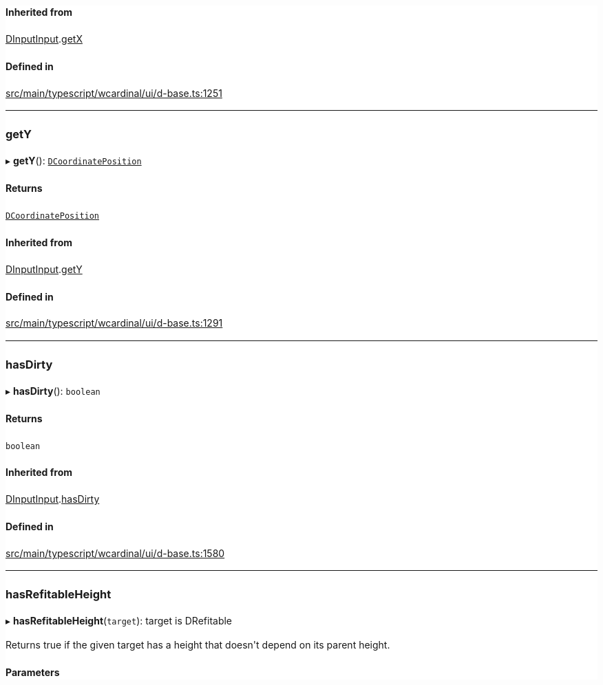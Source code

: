 #### Inherited from

[DInputInput](DInputInput.md).[getX](DInputInput.md#getx)

#### Defined in

[src/main/typescript/wcardinal/ui/d-base.ts:1251](https://github.com/winter-cardinal/winter-cardinal-ui/blob/v0.407.0/src/main/typescript/wcardinal/ui/d-base.ts#L1251)

___

### getY

▸ **getY**(): [`DCoordinatePosition`](../index.md#dcoordinateposition)

#### Returns

[`DCoordinatePosition`](../index.md#dcoordinateposition)

#### Inherited from

[DInputInput](DInputInput.md).[getY](DInputInput.md#gety)

#### Defined in

[src/main/typescript/wcardinal/ui/d-base.ts:1291](https://github.com/winter-cardinal/winter-cardinal-ui/blob/v0.407.0/src/main/typescript/wcardinal/ui/d-base.ts#L1291)

___

### hasDirty

▸ **hasDirty**(): `boolean`

#### Returns

`boolean`

#### Inherited from

[DInputInput](DInputInput.md).[hasDirty](DInputInput.md#hasdirty)

#### Defined in

[src/main/typescript/wcardinal/ui/d-base.ts:1580](https://github.com/winter-cardinal/winter-cardinal-ui/blob/v0.407.0/src/main/typescript/wcardinal/ui/d-base.ts#L1580)

___

### hasRefitableHeight

▸ **hasRefitableHeight**(`target`): target is DRefitable

Returns true if the given target has a height that doesn't depend on its parent height.

#### Parameters
